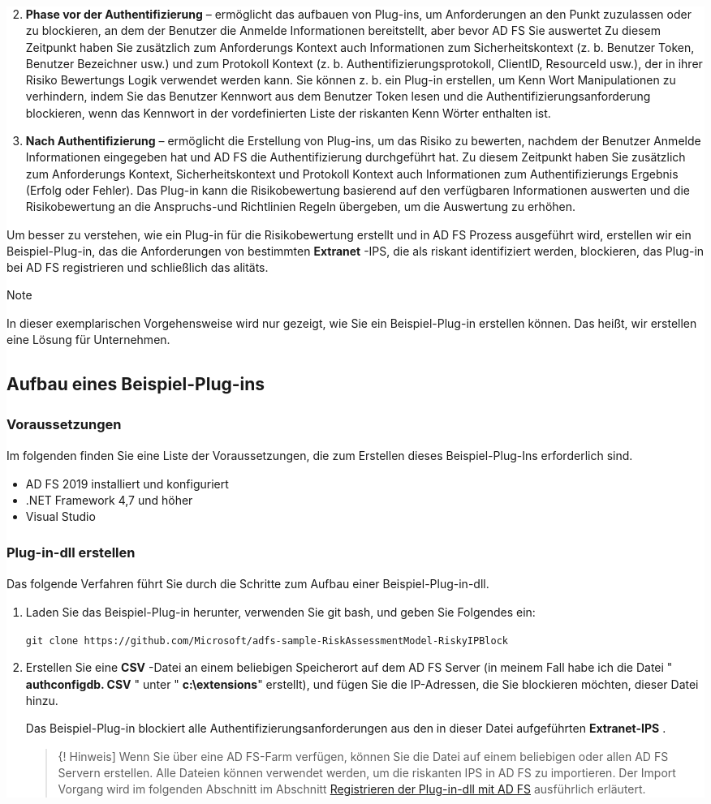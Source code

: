 2.  **Phase vor der Authentifizierung** – ermöglicht das aufbauen von Plug-ins, um Anforderungen an den Punkt zuzulassen oder zu blockieren, an dem der Benutzer die Anmelde Informationen bereitstellt, aber bevor AD FS Sie auswertet Zu diesem Zeitpunkt haben Sie zusätzlich zum Anforderungs Kontext auch Informationen zum Sicherheitskontext (z. b. Benutzer Token, Benutzer Bezeichner usw.) und zum Protokoll Kontext (z. b. Authentifizierungsprotokoll, ClientID, ResourceId usw.), der in ihrer Risiko Bewertungs Logik verwendet werden kann. Sie können z. b. ein Plug-in erstellen, um Kenn Wort Manipulationen zu verhindern, indem Sie das Benutzer Kennwort aus dem Benutzer Token lesen und die Authentifizierungsanforderung blockieren, wenn das Kennwort in der vordefinierten Liste der riskanten Kenn Wörter enthalten ist. 

3.  **Nach Authentifizierung** – ermöglicht die Erstellung von Plug-ins, um das Risiko zu bewerten, nachdem der Benutzer Anmelde Informationen eingegeben hat und AD FS die Authentifizierung durchgeführt hat. Zu diesem Zeitpunkt haben Sie zusätzlich zum Anforderungs Kontext, Sicherheitskontext und Protokoll Kontext auch Informationen zum Authentifizierungs Ergebnis (Erfolg oder Fehler). Das Plug-in kann die Risikobewertung basierend auf den verfügbaren Informationen auswerten und die Risikobewertung an die Anspruchs-und Richtlinien Regeln übergeben, um die Auswertung zu erhöhen. 

Um besser zu verstehen, wie ein Plug-in für die Risikobewertung erstellt und in AD FS Prozess ausgeführt wird, erstellen wir ein Beispiel-Plug-in, das die Anforderungen von bestimmten **Extranet** -IPS, die als riskant identifiziert werden, blockieren, das Plug-in bei AD FS registrieren und schließlich das alitäts. 

>[!NOTE]
>In dieser exemplarischen Vorgehensweise wird nur gezeigt, wie Sie ein Beispiel-Plug-in erstellen können. Das heißt, wir erstellen eine Lösung für Unternehmen.  

## <a name="building-a-sample-plug-in"></a>Aufbau eines Beispiel-Plug-ins

### <a name="pre-requisites"></a>Voraussetzungen
Im folgenden finden Sie eine Liste der Voraussetzungen, die zum Erstellen dieses Beispiel-Plug-Ins erforderlich sind.

- AD FS 2019 installiert und konfiguriert
- .NET Framework 4,7 und höher
- Visual Studio

### <a name="build-plug-in-dll"></a>Plug-in-dll erstellen
Das folgende Verfahren führt Sie durch die Schritte zum Aufbau einer Beispiel-Plug-in-dll.

1. Laden Sie das Beispiel-Plug-in herunter, verwenden Sie git bash, und geben Sie Folgendes ein: 

   ```
   git clone https://github.com/Microsoft/adfs-sample-RiskAssessmentModel-RiskyIPBlock
   ```

2. Erstellen Sie eine **CSV** -Datei an einem beliebigen Speicherort auf dem AD FS Server (in meinem Fall habe ich die Datei " **authconfigdb. CSV** " unter " **c:\extensions**" erstellt), und fügen Sie die IP-Adressen, die Sie blockieren möchten, dieser Datei hinzu. 

   Das Beispiel-Plug-in blockiert alle Authentifizierungsanforderungen aus den in dieser Datei aufgeführten **Extranet-IPS** . 

   >{! Hinweis] Wenn Sie über eine AD FS-Farm verfügen, können Sie die Datei auf einem beliebigen oder allen AD FS Servern erstellen. Alle Dateien können verwendet werden, um die riskanten IPS in AD FS zu importieren. Der Import Vorgang wird im folgenden Abschnitt im Abschnitt [Registrieren der Plug-in-dll mit AD FS](#register-the-plug-in-dll-with-ad-fs) ausführlich erläutert. 
